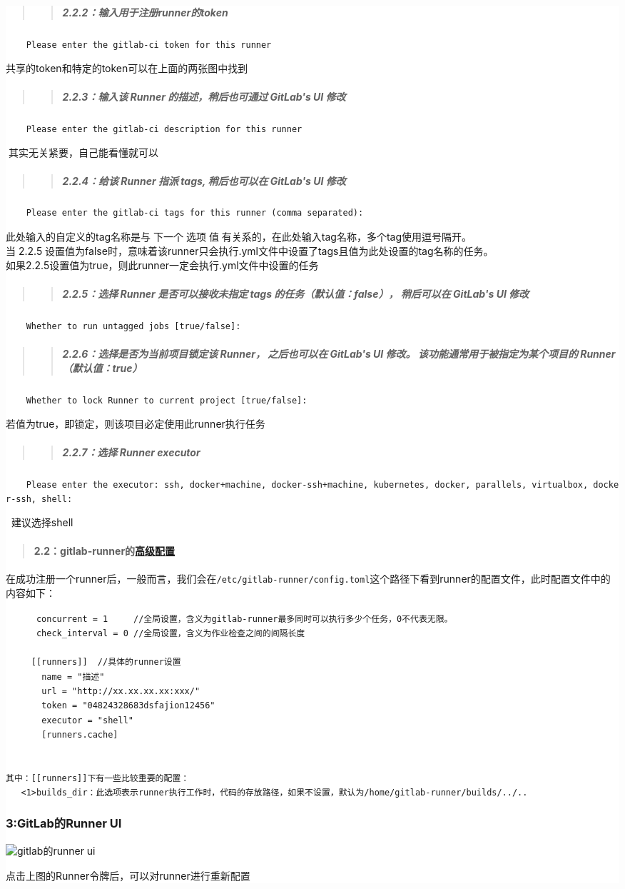  >> ##### 2.2.2：输入用于注册runner的token
 
        Please enter the gitlab-ci token for this runner
 
 共享的token和特定的token可以在上面的两张图中找到
 
 >> ##### 2.2.3：输入该 Runner 的描述，稍后也可通过 GitLab's UI 修改
 
        Please enter the gitlab-ci description for this runner
        
  其实无关紧要，自己能看懂就可以
  
 >> ##### 2.2.4：给该 Runner 指派 tags, 稍后也可以在 GitLab's UI 修改
 
        Please enter the gitlab-ci tags for this runner (comma separated):
        
  此处输入的自定义的tag名称是与 下一个 选项 值 有关系的，在此处输入tag名称，多个tag使用逗号隔开。            
  当 2.2.5 设置值为false时，意味着该runner只会执行.yml文件中设置了tags且值为此处设置的tag名称的任务。              
  如果2.2.5设置值为true，则此runner一定会执行.yml文件中设置的任务
  
 >> ##### 2.2.5：选择 Runner 是否可以接收未指定 tags 的任务（默认值：false）， 稍后可以在 GitLab's UI 修改
  
        Whether to run untagged jobs [true/false]:
        
 >> ##### 2.2.6：选择是否为当前项目锁定该 Runner， 之后也可以在 GitLab's UI 修改。 该功能通常用于被指定为某个项目的 Runner （默认值：true）
  
        Whether to lock Runner to current project [true/false]:
        
   若值为true，即锁定，则该项目必定使用此runner执行任务
   
 >> ##### 2.2.7：选择 Runner executor
  
        Please enter the executor: ssh, docker+machine, docker-ssh+machine, kubernetes, docker, parallels, virtualbox, docker-ssh, shell:
        
   建议选择shell

> #### 2.2：gitlab-runner的[高级配置](https://docs.gitlab.com/runner/configuration/advanced-configuration.html) 
 在成功注册一个runner后，一般而言，我们会在`/etc/gitlab-runner/config.toml`这个路径下看到runner的配置文件，此时配置文件中的
 内容如下：
         
          concurrent = 1     //全局设置，含义为gitlab-runner最多同时可以执行多少个任务，0不代表无限。
          check_interval = 0 //全局设置，含义为作业检查之间的间隔长度

         [[runners]]  //具体的runner设置
           name = "描述"
           url = "http://xx.xx.xx.xx:xxx/"
           token = "04824328683dsfajion12456"
           executor = "shell"
           [runners.cache]


    其中：[[runners]]下有一些比较重要的配置：
       <1>builds_dir：此选项表示runner执行工作时，代码的存放路径，如果不设置，默认为/home/gitlab-runner/builds/../..
    
 ### 3:GitLab的Runner UI
 ![gitlab的runner ui](../images/gitlab/gitlab%E7%9A%84runner-ui.png)              
 
 点击上图的Runner令牌后，可以对runner进行重新配置
 